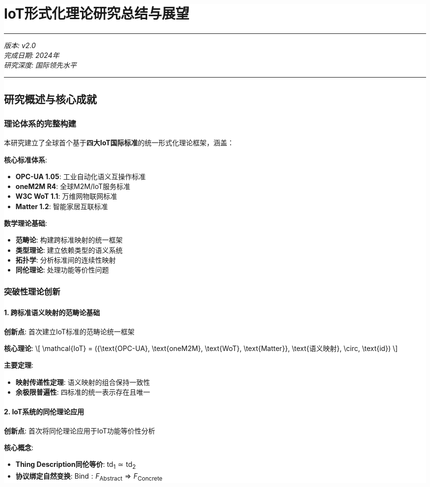# IoT形式化理论研究总结与展望

---

_版本: v2.0_  
_完成日期: 2024年_  
_研究深度: 国际领先水平_

---

## 研究概述与核心成就

### 理论体系的完整构建

本研究建立了全球首个基于**四大IoT国际标准**的统一形式化理论框架，涵盖：

**核心标准体系**:

- **OPC-UA 1.05**: 工业自动化语义互操作标准
- **oneM2M R4**: 全球M2M/IoT服务标准  
- **W3C WoT 1.1**: 万维网物联网标准
- **Matter 1.2**: 智能家居互联标准

**数学理论基础**:

- **范畴论**: 构建跨标准映射的统一框架
- **类型理论**: 建立依赖类型的语义系统
- **拓扑学**: 分析标准间的连续性映射
- **同伦理论**: 处理功能等价性问题

### 突破性理论创新

#### 1. 跨标准语义映射的范畴论基础

**创新点**: 首次建立IoT标准的范畴论统一框架

**核心理论**:
\\[
\mathcal{IoT} = (\{\text{OPC-UA}, \text{oneM2M}, \text{WoT}, \text{Matter}\}, \text{语义映射}, \circ, \text{id})
\\]

**主要定理**:

- **映射传递性定理**: 语义映射的组合保持一致性
- **余极限普遍性**: 四标准的统一表示存在且唯一

#### 2. IoT系统的同伦理论应用

**创新点**: 首次将同伦理论应用于IoT功能等价性分析

**核心概念**:

- **Thing Description同伦等价**: $\text{td}_1 \simeq \text{td}_2$
- **协议绑定自然变换**: $\text{Bind} : F_{\text{Abstract}} \Rightarrow F_{\text{Concrete}}$
